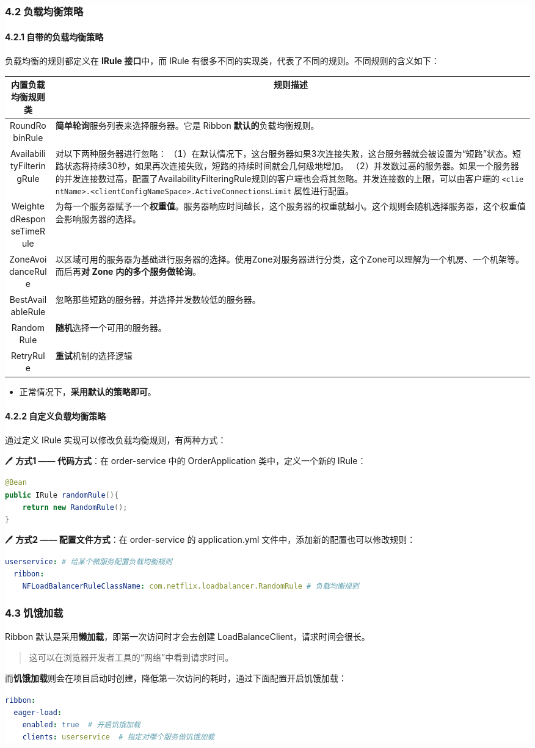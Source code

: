 ### 4.2 负载均衡策略

#### 4.2.1 自带的负载均衡策略

负载均衡的规则都定义在 **IRule 接口**中，而 IRule 有很多不同的实现类，代表了不同的规则。不同规则的含义如下：

|  **内置负载均衡规则类**   | **规则描述**                                                 |
| :-----------------------: | ------------------------------------------------------------ |
|      RoundRobinRule       | **简单轮询**服务列表来选择服务器。它是 Ribbon **默认的**负载均衡规则。 |
| AvailabilityFilteringRule | 对以下两种服务器进行忽略：   （1）在默认情况下，这台服务器如果3次连接失败，这台服务器就会被设置为“短路”状态。短路状态将持续30秒，如果再次连接失败，短路的持续时间就会几何级地增加。  （2）并发数过高的服务器。如果一个服务器的并发连接数过高，配置了AvailabilityFilteringRule规则的客户端也会将其忽略。并发连接数的上限，可以由客户端的 `<clientName>.<clientConfigNameSpace>.ActiveConnectionsLimit` 属性进行配置。 |
| WeightedResponseTimeRule  | 为每一个服务器赋予一个**权重值**。服务器响应时间越长，这个服务器的权重就越小。这个规则会随机选择服务器，这个权重值会影响服务器的选择。 |
|     ZoneAvoidanceRule     | 以区域可用的服务器为基础进行服务器的选择。使用Zone对服务器进行分类，这个Zone可以理解为一个机房、一个机架等。而后再**对 Zone 内的多个服务做轮询**。 |
|     BestAvailableRule     | 忽略那些短路的服务器，并选择并发数较低的服务器。             |
|        RandomRule         | **随机**选择一个可用的服务器。                               |
|         RetryRule         | **重试**机制的选择逻辑                                       |

+ 正常情况下，**采用默认的策略即可**。

#### 4.2.2 自定义负载均衡策略

通过定义 IRule 实现可以修改负载均衡规则，有两种方式：

:pen: **方式1 —— 代码方式**：在 order-service 中的 OrderApplication 类中，定义一个新的 IRule：

```java
@Bean
public IRule randomRule(){
    return new RandomRule();
}
```

:pen: **方式2 —— 配置文件方式**：在 order-service 的 application.yml 文件中，添加新的配置也可以修改规则：

```yaml
userservice: # 给某个微服务配置负载均衡规则
  ribbon:
    NFLoadBalancerRuleClassName: com.netflix.loadbalancer.RandomRule # 负载均衡规则 
```

### 4.3 饥饿加载

Ribbon 默认是采用**懒加载**，即第一次访问时才会去创建 LoadBalanceClient，请求时间会很长。

> 这可以在浏览器开发者工具的“网络”中看到请求时间。

而**饥饿加载**则会在项目启动时创建，降低第一次访问的耗时，通过下面配置开启饥饿加载：

```yaml
ribbon:
  eager-load:
    enabled: true  # 开启饥饿加载
    clients: userservice  # 指定对哪个服务做饥饿加载
```

